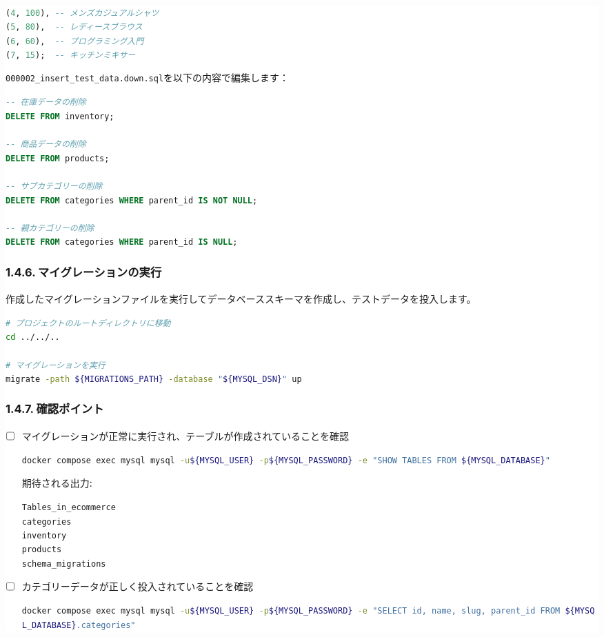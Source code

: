 ```sql
(4, 100), -- メンズカジュアルシャツ
(5, 80),  -- レディースブラウス
(6, 60),  -- プログラミング入門
(7, 15);  -- キッチンミキサー
```

`000002_insert_test_data.down.sql`を以下の内容で編集します：

```sql
-- 在庫データの削除
DELETE FROM inventory;

-- 商品データの削除
DELETE FROM products;

-- サブカテゴリーの削除
DELETE FROM categories WHERE parent_id IS NOT NULL;

-- 親カテゴリーの削除
DELETE FROM categories WHERE parent_id IS NULL;
```

### 1.4.6. マイグレーションの実行

作成したマイグレーションファイルを実行してデータベーススキーマを作成し、テストデータを投入します。

```bash
# プロジェクトのルートディレクトリに移動
cd ../../..

# マイグレーションを実行
migrate -path ${MIGRATIONS_PATH} -database "${MYSQL_DSN}" up
```

### 1.4.7. 確認ポイント

- [ ] マイグレーションが正常に実行され、テーブルが作成されていることを確認

  ```bash
  docker compose exec mysql mysql -u${MYSQL_USER} -p${MYSQL_PASSWORD} -e "SHOW TABLES FROM ${MYSQL_DATABASE}"
  ```

  期待される出力:

  ```text
  Tables_in_ecommerce
  categories
  inventory
  products
  schema_migrations
  ```

- [ ] カテゴリーデータが正しく投入されていることを確認

  ```bash
  docker compose exec mysql mysql -u${MYSQL_USER} -p${MYSQL_PASSWORD} -e "SELECT id, name, slug, parent_id FROM ${MYSQL_DATABASE}.categories"
  ```
